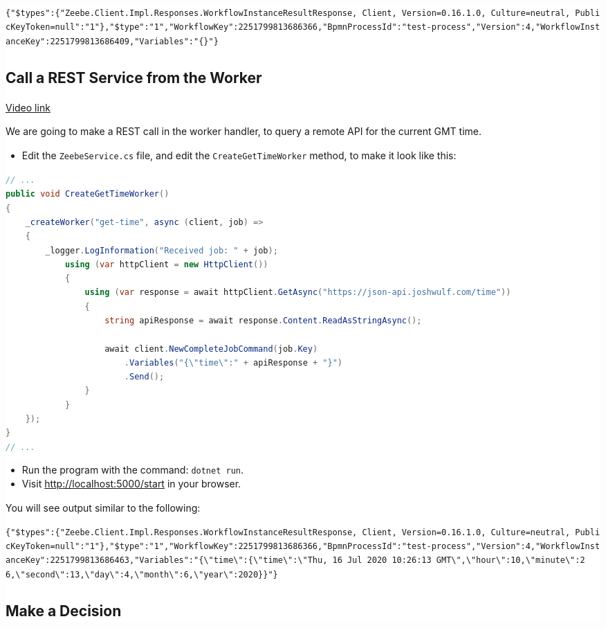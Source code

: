 ```
{"$types":{"Zeebe.Client.Impl.Responses.WorkflowInstanceResultResponse, Client, Version=0.16.1.0, Culture=neutral, PublicKeyToken=null":"1"},"$type":"1","WorkflowKey":2251799813686366,"BpmnProcessId":"test-process","Version":4,"WorkflowInstanceKey":2251799813686409,"Variables":"{}"}
```

## Call a REST Service from the Worker 

[Video link](https://youtu.be/AOj64vzEZ_8?t=1426)

We are going to make a REST call in the worker handler, to query a remote API for the current GMT time.

* Edit the `ZeebeService.cs` file, and edit the `CreateGetTimeWorker` method, to make it look like this:

```c#
// ...
public void CreateGetTimeWorker()
{
    _createWorker("get-time", async (client, job) =>
    {
        _logger.LogInformation("Received job: " + job);
            using (var httpClient = new HttpClient())
            {
                using (var response = await httpClient.GetAsync("https://json-api.joshwulf.com/time"))
                {
                    string apiResponse = await response.Content.ReadAsStringAsync();
                    
                    await client.NewCompleteJobCommand(job.Key)
                        .Variables("{\"time\":" + apiResponse + "}")
                        .Send();
                }
            }
    });    
}
// ...
```

* Run the program with the command: `dotnet run`.
* Visit [http://localhost:5000/start](http://localhost:5000/start) in your browser.

You will see output similar to the following:

```
{"$types":{"Zeebe.Client.Impl.Responses.WorkflowInstanceResultResponse, Client, Version=0.16.1.0, Culture=neutral, PublicKeyToken=null":"1"},"$type":"1","WorkflowKey":2251799813686366,"BpmnProcessId":"test-process","Version":4,"WorkflowInstanceKey":2251799813686463,"Variables":"{\"time\":{\"time\":\"Thu, 16 Jul 2020 10:26:13 GMT\",\"hour\":10,\"minute\":26,\"second\":13,\"day\":4,\"month\":6,\"year\":2020}}"}
```

## Make a Decision 
